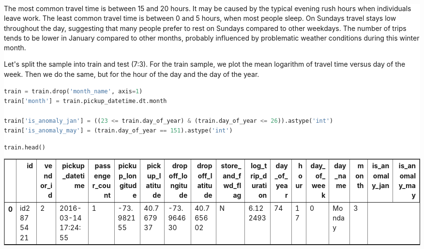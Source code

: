 

The most common travel time is between 15 and 20 hours. It may be caused by the typical evening rush hours when individuals leave work. The least common travel time is between 0 and 5 hours, when most people sleep. On Sundays travel stays low throughout the day, suggesting that many people prefer to rest on Sundays compared to other weekdays. The number of trips tends to be lower in January compared to other months, probably influenced by problematic weather conditions during this winter month.

Let's split the sample into train and test (7:3). For the train sample, we plot the mean logarithm of travel time versus day of the week. Then we do the same, but for the hour of the day and the day of the year.


```python
train = train.drop('month_name', axis=1)
train['month'] = train.pickup_datetime.dt.month

train['is_anomaly_jan'] = ((23 <= train.day_of_year) & (train.day_of_year <= 26)).astype('int')
train['is_anomaly_may'] = (train.day_of_year == 151).astype('int')
```


```python
train.head()
```


<table border="1" class="dataframe">
  <thead>
    <tr style="text-align: right;">
      <th></th>
      <th>id</th>
      <th>vendor_id</th>
      <th>pickup_datetime</th>
      <th>passenger_count</th>
      <th>pickup_longitude</th>
      <th>pickup_latitude</th>
      <th>dropoff_longitude</th>
      <th>dropoff_latitude</th>
      <th>store_and_fwd_flag</th>
      <th>log_trip_duration</th>
      <th>day_of_year</th>
      <th>hour</th>
      <th>day_of_week</th>
      <th>day_name</th>
      <th>month</th>
      <th>is_anomaly_jan</th>
      <th>is_anomaly_may</th>
    </tr>
  </thead>
  <tbody>
    <tr>
      <th>0</th>
      <td>id2875421</td>
      <td>2</td>
      <td>2016-03-14 17:24:55</td>
      <td>1</td>
      <td>-73.982155</td>
      <td>40.767937</td>
      <td>-73.964630</td>
      <td>40.765602</td>
      <td>N</td>
      <td>6.122493</td>
      <td>74</td>
      <td>17</td>
      <td>0</td>
      <td>Monday</td>
      <td>3</td>
